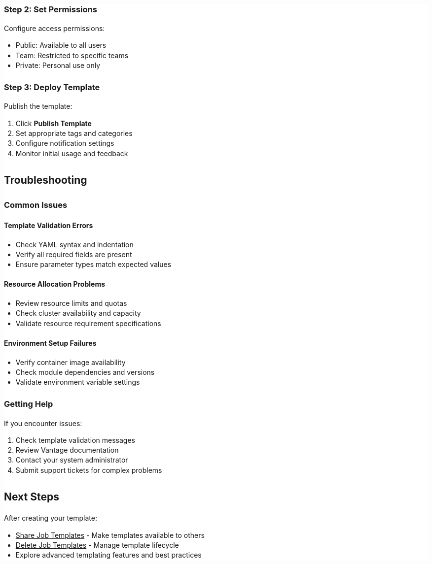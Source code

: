 ### Step 2: Set Permissions

Configure access permissions:

- Public: Available to all users
- Team: Restricted to specific teams
- Private: Personal use only

### Step 3: Deploy Template

Publish the template:

1. Click **Publish Template**
2. Set appropriate tags and categories
3. Configure notification settings
4. Monitor initial usage and feedback

## Troubleshooting

### Common Issues

#### Template Validation Errors

- Check YAML syntax and indentation
- Verify all required fields are present
- Ensure parameter types match expected values

#### Resource Allocation Problems

- Review resource limits and quotas
- Check cluster availability and capacity
- Validate resource requirement specifications

#### Environment Setup Failures

- Verify container image availability
- Check module dependencies and versions
- Validate environment variable settings

### Getting Help

If you encounter issues:

1. Check template validation messages
2. Review Vantage documentation
3. Contact your system administrator
4. Submit support tickets for complex problems

## Next Steps

After creating your template:

- [Share Job Templates](./share-template) - Make templates available to others
- [Delete Job Templates](./delete-template) - Manage template lifecycle
- Explore advanced templating features and best practices
